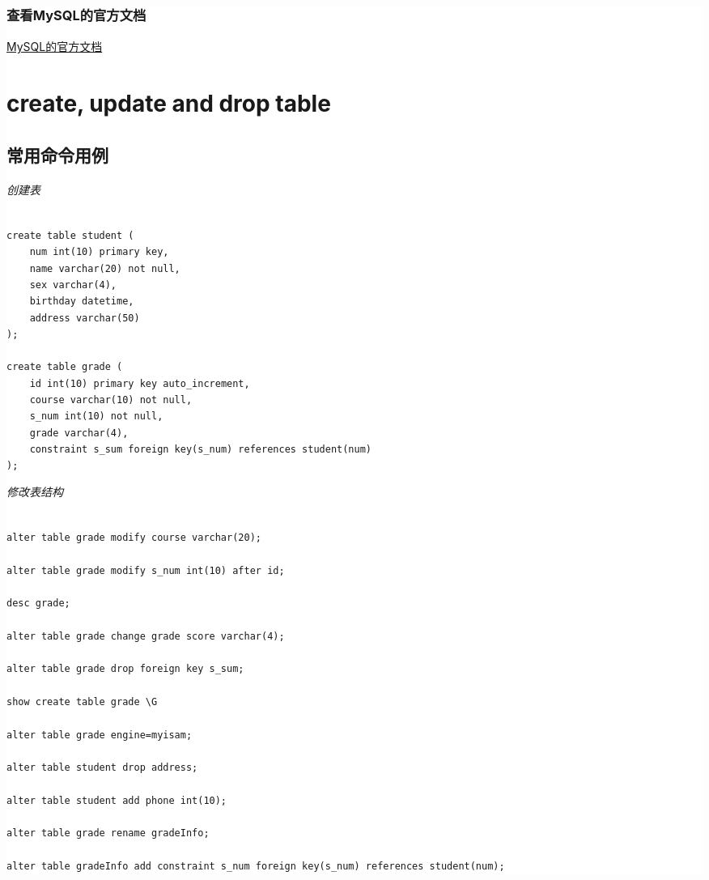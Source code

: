 ### 查看MySQL的官方文档

[MySQL的官方文档](https://dev.mysql.com/doc/)

# create, update and drop table

## 常用命令用例

*创建表*

```

create table student (
    num int(10) primary key,
    name varchar(20) not null,
    sex varchar(4),
    birthday datetime,
    address varchar(50)
);

create table grade (
    id int(10) primary key auto_increment,
    course varchar(10) not null,
    s_num int(10) not null,
    grade varchar(4),
    constraint s_sum foreign key(s_num) references student(num)
);

```

*修改表结构*

```

alter table grade modify course varchar(20);

alter table grade modify s_num int(10) after id;

desc grade;

alter table grade change grade score varchar(4);

alter table grade drop foreign key s_sum;

show create table grade \G

alter table grade engine=myisam;

alter table student drop address;

alter table student add phone int(10);

alter table grade rename gradeInfo;

alter table gradeInfo add constraint s_num foreign key(s_num) references student(num);

```
